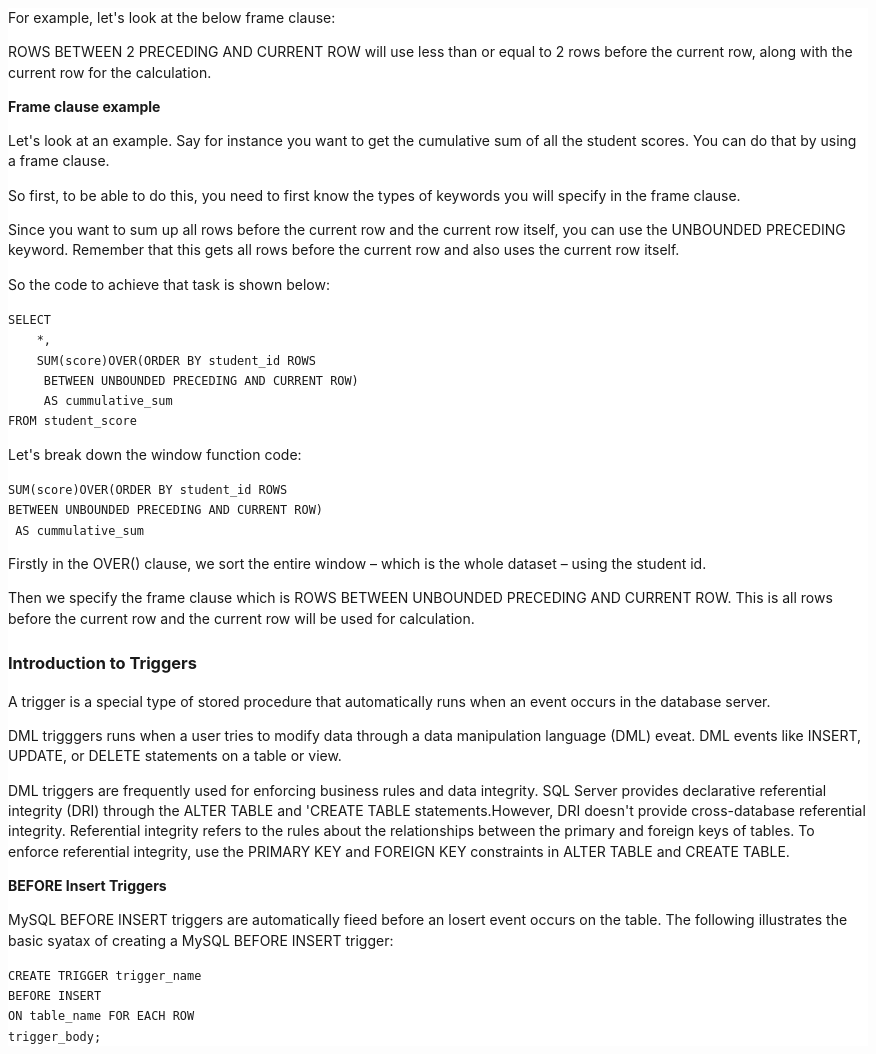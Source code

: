 For example, let's look at the below frame clause:

ROWS BETWEEN 2 PRECEDING AND CURRENT ROW will use less than or equal to 2 rows before the current row, along with the current row for the calculation.

**Frame clause example**

Let's look at an example. Say for instance you want to get the cumulative sum of all the student scores. You can do that by using a frame clause.

So first, to be able to do this, you need to first know the types of keywords you will specify in the frame clause.

Since you want to sum up all rows before the current row and the current row itself, you can use the UNBOUNDED PRECEDING keyword. Remember that this gets all rows before the current row and also uses the current row itself.

So the code to achieve that task is shown below:
```
SELECT
	*,
	SUM(score)OVER(ORDER BY student_id ROWS
     BETWEEN UNBOUNDED PRECEDING AND CURRENT ROW)
     AS cummulative_sum
FROM student_score
```

Let's break down the window function code:
```
SUM(score)OVER(ORDER BY student_id ROWS 
BETWEEN UNBOUNDED PRECEDING AND CURRENT ROW)
 AS cummulative_sum
```
Firstly in the OVER() clause, we sort the entire window – which is the whole dataset – using the student id.

Then we specify the frame clause which is ROWS BETWEEN UNBOUNDED PRECEDING AND CURRENT ROW. This is all rows before the current row and the current row will be used for calculation.

### Introduction to Triggers
A trigger is a special type of stored procedure that automatically runs when an event occurs in the database server.

DML trigggers runs when a user tries to modify data through a data manipulation language (DML) eveat. DML events like INSERT, UPDATE, or DELETE statements on a table or view.

DML triggers are frequently used for enforcing business rules and data integrity. SQL Server provides declarative referential integrity (DRI) through the ALTER TABLE and 'CREATE TABLE statements.However, DRI doesn't provide cross-database referential integrity. Referential integrity refers to the rules about the relationships between the primary and foreign keys of tables. To enforce referential integrity, use the PRIMARY KEY and FOREIGN KEY constraints in ALTER TABLE and CREATE TABLE. 

**BEFORE Insert Triggers**

MySQL BEFORE INSERT triggers are automatically fieed before an losert event occurs on the table. The following illustrates the basic syatax of creating a MySQL BEFORE INSERT trigger:
```
CREATE TRIGGER trigger_name
BEFORE INSERT
ON table_name FOR EACH ROW
trigger_body;
```
